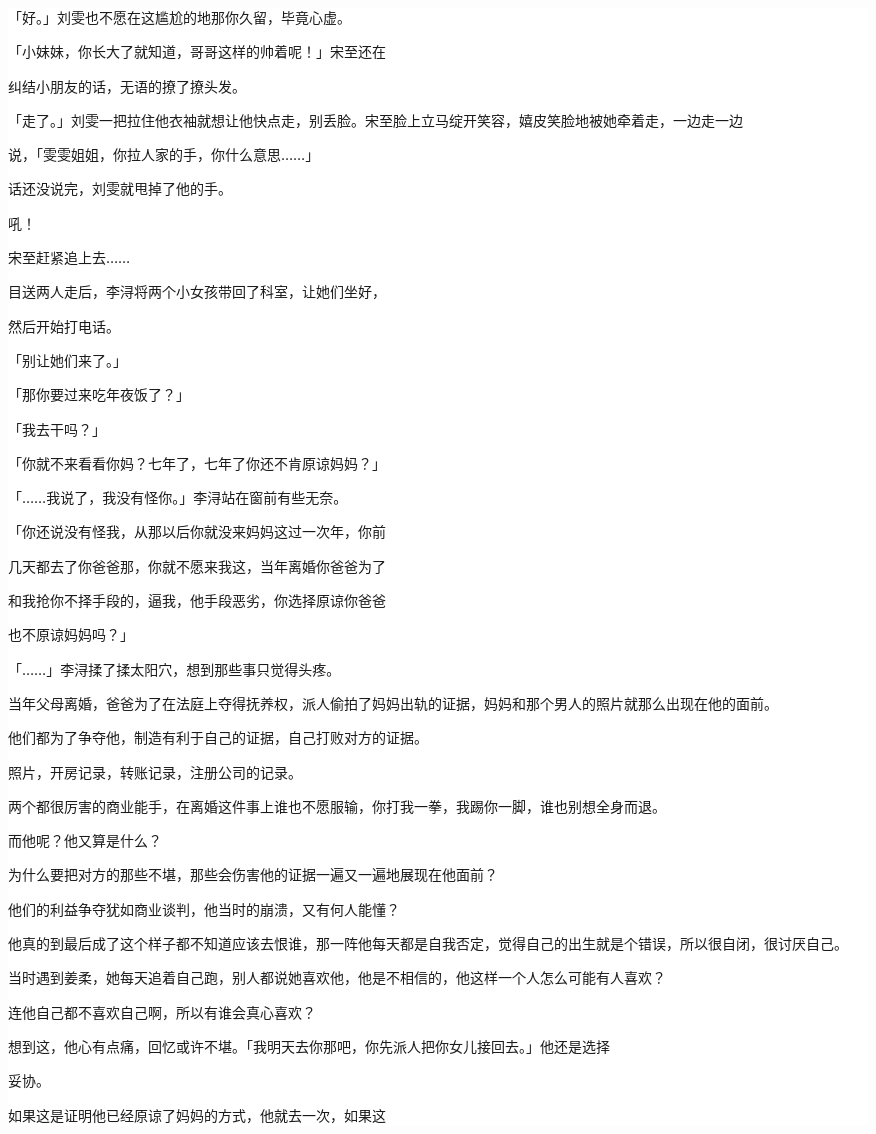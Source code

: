 「好。」刘雯也不愿在这尴尬的地那你久留，毕竟心虚。

「小妹妹，你长大了就知道，哥哥这样的帅着呢！」宋至还在

纠结小朋友的话，无语的撩了撩头发。

「走了。」刘雯一把拉住他衣袖就想让他快点走，别丢脸。宋至脸上立马绽开笑容，嬉皮笑脸地被她牵着走，一边走一边

说，「雯雯姐姐，你拉人家的手，你什么意思……」

话还没说完，刘雯就甩掉了他的手。

吼！

宋至赶紧追上去……

目送两人走后，李浔将两个小女孩带回了科室，让她们坐好，

然后开始打电话。

「别让她们来了。」

「那你要过来吃年夜饭了？」

「我去干吗？」

「你就不来看看你妈？七年了，七年了你还不肯原谅妈妈？」

「……我说了，我没有怪你。」李浔站在窗前有些无奈。

「你还说没有怪我，从那以后你就没来妈妈这过一次年，你前

几天都去了你爸爸那，你就不愿来我这，当年离婚你爸爸为了

和我抢你不择手段的，逼我，他手段恶劣，你选择原谅你爸爸

也不原谅妈妈吗？」

「……」李浔揉了揉太阳穴，想到那些事只觉得头疼。

当年父母离婚，爸爸为了在法庭上夺得抚养权，派人偷拍了妈妈出轨的证据，妈妈和那个男人的照片就那么出现在他的面前。

他们都为了争夺他，制造有利于自己的证据，自己打败对方的证据。

照片，开房记录，转账记录，注册公司的记录。

两个都很厉害的商业能手，在离婚这件事上谁也不愿服输，你打我一拳，我踢你一脚，谁也别想全身而退。

而他呢？他又算是什么？

为什么要把对方的那些不堪，那些会伤害他的证据一遍又一遍地展现在他面前？

他们的利益争夺犹如商业谈判，他当时的崩溃，又有何人能懂？

他真的到最后成了这个样子都不知道应该去恨谁，那一阵他每天都是自我否定，觉得自己的出生就是个错误，所以很自闭，很讨厌自己。

当时遇到姜柔，她每天追着自己跑，别人都说她喜欢他，他是不相信的，他这样一个人怎么可能有人喜欢？

连他自己都不喜欢自己啊，所以有谁会真心喜欢？

想到这，他心有点痛，回忆或许不堪。「我明天去你那吧，你先派人把你女儿接回去。」他还是选择

妥协。

如果这是证明他已经原谅了妈妈的方式，他就去一次，如果这
